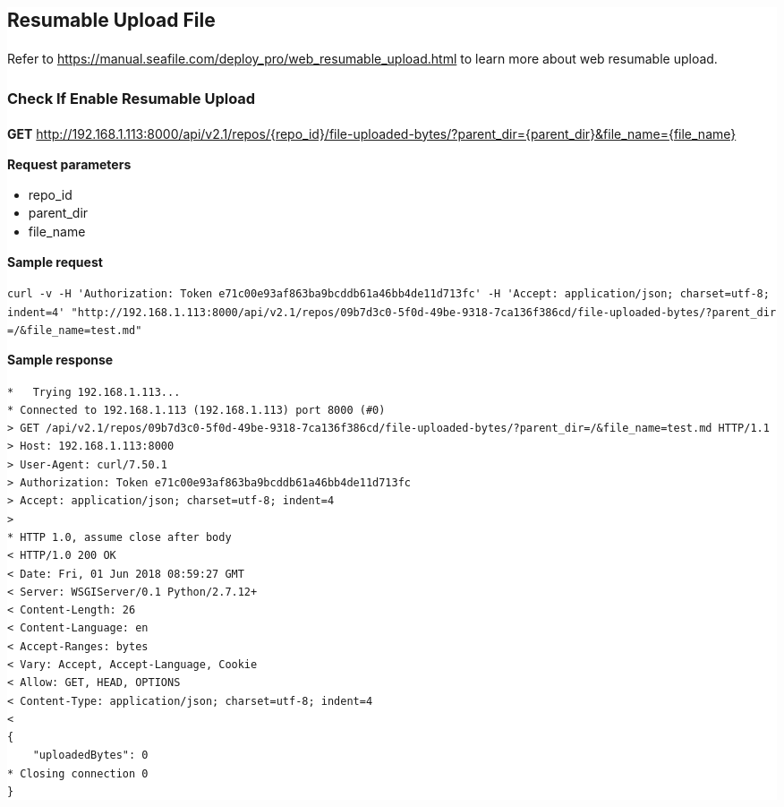 ## Resumable Upload File

Refer to <https://manual.seafile.com/deploy_pro/web_resumable_upload.html> to learn more about web resumable upload.

### Check If Enable Resumable Upload

**GET** <http://192.168.1.113:8000/api/v2.1/repos/{repo_id}/file-uploaded-bytes/?parent_dir={parent_dir}&file_name={file_name}>

**Request parameters**

* repo_id
* parent_dir
* file_name

**Sample request**

```
curl -v -H 'Authorization: Token e71c00e93af863ba9bcddb61a46bb4de11d713fc' -H 'Accept: application/json; charset=utf-8; indent=4' "http://192.168.1.113:8000/api/v2.1/repos/09b7d3c0-5f0d-49be-9318-7ca136f386cd/file-uploaded-bytes/?parent_dir=/&file_name=test.md"

```

**Sample response**

```
*   Trying 192.168.1.113...
* Connected to 192.168.1.113 (192.168.1.113) port 8000 (#0)
> GET /api/v2.1/repos/09b7d3c0-5f0d-49be-9318-7ca136f386cd/file-uploaded-bytes/?parent_dir=/&file_name=test.md HTTP/1.1
> Host: 192.168.1.113:8000
> User-Agent: curl/7.50.1
> Authorization: Token e71c00e93af863ba9bcddb61a46bb4de11d713fc
> Accept: application/json; charset=utf-8; indent=4
>
* HTTP 1.0, assume close after body
< HTTP/1.0 200 OK
< Date: Fri, 01 Jun 2018 08:59:27 GMT
< Server: WSGIServer/0.1 Python/2.7.12+
< Content-Length: 26
< Content-Language: en
< Accept-Ranges: bytes
< Vary: Accept, Accept-Language, Cookie
< Allow: GET, HEAD, OPTIONS
< Content-Type: application/json; charset=utf-8; indent=4
<
{
    "uploadedBytes": 0
* Closing connection 0
}

```
